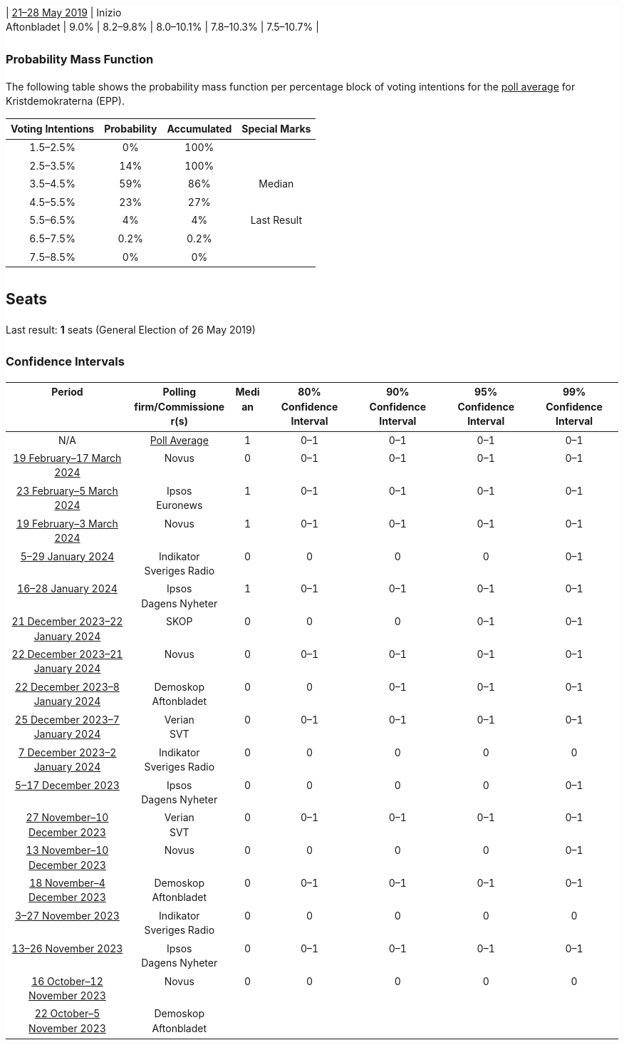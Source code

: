 | [21–28 May 2019](2019-05-28-Inizio.html) | Inizio <br> Aftonbladet | 9.0% | 8.2–9.8% | 8.0–10.1% | 7.8–10.3% | 7.5–10.7% |

### Probability Mass Function

The following table shows the probability mass function per percentage block of voting intentions for the [poll average](average.html) for Kristdemokraterna (EPP).

| Voting Intentions | Probability | Accumulated | Special Marks |
|:-----------------:|:-----------:|:-----------:|:-------------:|
| 1.5–2.5% | 0% | 100% |  |
| 2.5–3.5% | 14% | 100% |  |
| 3.5–4.5% | 59% | 86% | Median |
| 4.5–5.5% | 23% | 27% |  |
| 5.5–6.5% | 4% | 4% | Last Result |
| 6.5–7.5% | 0.2% | 0.2% |  |
| 7.5–8.5% | 0% | 0% |  |


## Seats

Last result: **1** seats (General Election of 26 May 2019)

### Confidence Intervals

| Period     | Polling firm/Commissioner(s) | Median | 80% Confidence Interval | 90% Confidence Interval | 95% Confidence Interval | 99% Confidence Interval |
|:----------:|:----------------:|:------:|:-----------------------:|:-----------------------:|:-----------------------:|:-----------------------:|
| N/A | [Poll Average](average.html) | 1 | 0–1 | 0–1 | 0–1 | 0–1 |
| [19 February–17 March 2024](2024-03-17-Novus.html) | Novus | 0 | 0–1 | 0–1 | 0–1 | 0–1 |
| [23 February–5 March 2024](2024-03-05-Ipsos.html) | Ipsos <br> Euronews | 1 | 0–1 | 0–1 | 0–1 | 0–1 |
| [19 February–3 March 2024](2024-03-03-Novus.html) | Novus | 1 | 0–1 | 0–1 | 0–1 | 0–1 |
| [5–29 January 2024](2024-01-29-Indikator.html) | Indikator <br> Sveriges Radio | 0 | 0 | 0 | 0 | 0–1 |
| [16–28 January 2024](2024-01-28-Ipsos.html) | Ipsos <br> Dagens Nyheter | 1 | 0–1 | 0–1 | 0–1 | 0–1 |
| [21 December 2023–22 January 2024](2024-01-22-SKOP.html) | SKOP | 0 | 0 | 0 | 0–1 | 0–1 |
| [22 December 2023–21 January 2024](2024-01-21-Novus.html) | Novus | 0 | 0–1 | 0–1 | 0–1 | 0–1 |
| [22 December 2023–8 January 2024](2024-01-08-Demoskop.html) | Demoskop <br> Aftonbladet | 0 | 0 | 0–1 | 0–1 | 0–1 |
| [25 December 2023–7 January 2024](2024-01-07-Verian.html) | Verian <br> SVT | 0 | 0–1 | 0–1 | 0–1 | 0–1 |
| [7 December 2023–2 January 2024](2024-01-02-Indikator.html) | Indikator <br> Sveriges Radio | 0 | 0 | 0 | 0 | 0 |
| [5–17 December 2023](2023-12-17-Ipsos.html) | Ipsos <br> Dagens Nyheter | 0 | 0 | 0 | 0 | 0–1 |
| [27 November–10 December 2023](2023-12-10-Verian.html) | Verian <br> SVT | 0 | 0–1 | 0–1 | 0–1 | 0–1 |
| [13 November–10 December 2023](2023-12-10-Novus.html) | Novus | 0 | 0 | 0 | 0 | 0–1 |
| [18 November–4 December 2023](2023-12-04-Demoskop.html) | Demoskop <br> Aftonbladet | 0 | 0–1 | 0–1 | 0–1 | 0–1 |
| [3–27 November 2023](2023-11-27-Indikator.html) | Indikator <br> Sveriges Radio | 0 | 0 | 0 | 0 | 0 |
| [13–26 November 2023](2023-11-26-Ipsos.html) | Ipsos <br> Dagens Nyheter | 0 | 0–1 | 0–1 | 0–1 | 0–1 |
| [16 October–12 November 2023](2023-11-12-Novus.html) | Novus | 0 | 0 | 0 | 0 | 0 |
| [22 October–5 November 2023](2023-11-05-Demoskop.html) | Demoskop <br> Aftonbladet |  |  |  |  |  |